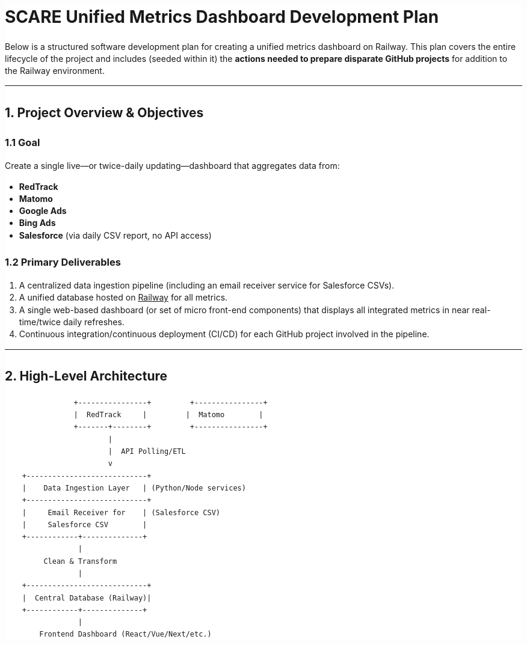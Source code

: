 # SCARE Unified Metrics Dashboard Development Plan

Below is a structured software development plan for creating a unified metrics dashboard on Railway. This plan covers the entire lifecycle of the project and includes (seeded within it) the **actions needed to prepare disparate GitHub projects** for addition to the Railway environment.

---

## 1. **Project Overview & Objectives**

### 1.1 Goal
Create a single live—or twice-daily updating—dashboard that aggregates data from:
- **RedTrack**  
- **Matomo**  
- **Google Ads**  
- **Bing Ads**  
- **Salesforce** (via daily CSV report, no API access)

### 1.2 Primary Deliverables
1. A centralized data ingestion pipeline (including an email receiver service for Salesforce CSVs).  
2. A unified database hosted on [Railway](https://railway.app/) for all metrics.  
3. A single web-based dashboard (or set of micro front-end components) that displays all integrated metrics in near real-time/twice daily refreshes.  
4. Continuous integration/continuous deployment (CI/CD) for each GitHub project involved in the pipeline.  

---

## 2. **High-Level Architecture**

```
                +----------------+         +----------------+
                |  RedTrack     |         |  Matomo        |
                +-------+--------+         +----------------+
                        |                  
                        |  API Polling/ETL                
                        v                  
    +----------------------------+
    |    Data Ingestion Layer   | (Python/Node services)
    +----------------------------+
    |     Email Receiver for    | (Salesforce CSV)
    |     Salesforce CSV        |
    +------------+--------------+
                 |
         Clean & Transform
                 |
    +----------------------------+
    |  Central Database (Railway)|
    +------------+--------------+
                 |
        Frontend Dashboard (React/Vue/Next/etc.)
```
